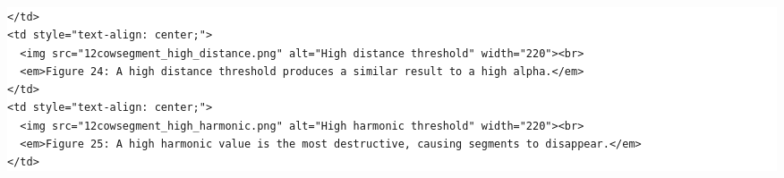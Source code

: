     </td>
    <td style="text-align: center;">
      <img src="12cowsegment_high_distance.png" alt="High distance threshold" width="220"><br>
      <em>Figure 24: A high distance threshold produces a similar result to a high alpha.</em>
    </td>
    <td style="text-align: center;">
      <img src="12cowsegment_high_harmonic.png" alt="High harmonic threshold" width="220"><br>
      <em>Figure 25: A high harmonic value is the most destructive, causing segments to disappear.</em>
    </td>
  </tr>
  <tr>
    <td style="text-align: center;">